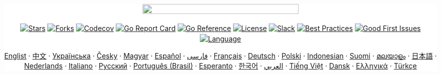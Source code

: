 <p align="center">
    <a href="https://openim.io">
        <img src="../../assets/logo-gif/openim-logo.gif" width="60%" height="30%"/>
    </a>
</p>

<div align="center">

[![Stars](https://img.shields.io/github/stars/openimsdk/open-im-server?style=for-the-badge&logo=github&colorB=ff69b4)](https://github.com/openimsdk/open-im-server/stargazers)
[![Forks](https://img.shields.io/github/forks/openimsdk/open-im-server?style=for-the-badge&logo=github&colorB=blue)](https://github.com/openimsdk/open-im-server/network/members)
[![Codecov](https://img.shields.io/codecov/c/github/openimsdk/open-im-server?style=for-the-badge&logo=codecov&colorB=orange)](https://app.codecov.io/gh/openimsdk/open-im-server)
[![Go Report Card](https://goreportcard.com/badge/github.com/openimsdk/open-im-server?style=for-the-badge)](https://goreportcard.com/report/github.com/openimsdk/open-im-server)
[![Go Reference](https://img.shields.io/badge/Go%20Reference-blue.svg?style=for-the-badge&logo=go&logoColor=white)](https://pkg.go.dev/github.com/openimsdk/openim-project-template)
[![License](https://img.shields.io/badge/license-Apache--2.0-green?style=for-the-badge)](https://github.com/openimsdk/open-im-server/blob/main/LICENSE)
[![Slack](https://img.shields.io/badge/Slack-500%2B-blueviolet?style=for-the-badge&logo=slack&logoColor=white)](https://join.slack.com/t/openimsdk/shared_invite/zt-22720d66b-o_FvKxMTGXtcnnnHiMqe9Q)
[![Best Practices](https://img.shields.io/badge/Best%20Practices-purple?style=for-the-badge)](https://www.bestpractices.dev/projects/8045)
[![Good First Issues](https://img.shields.io/github/issues/openimsdk/open-im-server/good%20first%20issue?style=for-the-badge&logo=github)](https://github.com/openimsdk/open-im-server/issues?q=is%3Aissue+is%3Aopen+sort%3Aupdated-desc+label%3A%22good+first+issue%22)
[![Language](https://img.shields.io/badge/Language-Go-blue.svg?style=for-the-badge&logo=go&logoColor=white)](https://golang.org/)


<p align="center">
  <a href="../../README.md">Englist</a> · 
  <a href="../../README_zh_CN.md">中文</a> · 
  <a href="./README_uk.md">Українська</a> · 
  <a href="./README_cs.md">Česky</a> · 
  <a href="./README_hu.md">Magyar</a> · 
  <a href="./README_es.md">Español</a> · 
  <a href="./README_fa.md">فارسی</a> · 
  <a href="./README_fr.md">Français</a> · 
  <a href="./README_de.md">Deutsch</a> · 
  <a href="./README_pl.md">Polski</a> · 
  <a href="./README_id.md">Indonesian</a> · 
  <a href="./README_fi.md">Suomi</a> · 
  <a href="./README_ml.md">മലയാളം</a> · 
  <a href="./README_ja.md">日本語</a> · 
  <a href="./README_nl.md">Nederlands</a> · 
  <a href="./README_it.md">Italiano</a> · 
  <a href="./README_ru.md">Русский</a> · 
  <a href="./README_pt_BR.md">Português (Brasil)</a> · 
  <a href="./README_eo.md">Esperanto</a> · 
  <a href="./README_ko.md">한국어</a> · 
  <a href="./README_ar.md">العربي</a> · 
  <a href="./README_vi.md">Tiếng Việt</a> · 
  <a href="./README_da.md">Dansk</a> · 
  <a href="./README_el.md">Ελληνικά</a> · 
  <a href="./README_tr.md">Türkçe</a>
</p>
